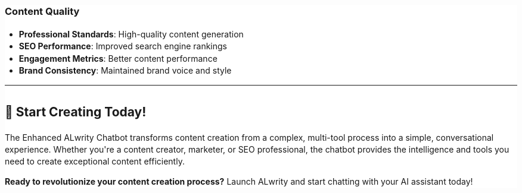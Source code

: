 ### Content Quality
- **Professional Standards**: High-quality content generation
- **SEO Performance**: Improved search engine rankings
- **Engagement Metrics**: Better content performance
- **Brand Consistency**: Maintained brand voice and style

---

## 🚀 Start Creating Today!

The Enhanced ALwrity Chatbot transforms content creation from a complex, multi-tool process into a simple, conversational experience. Whether you're a content creator, marketer, or SEO professional, the chatbot provides the intelligence and tools you need to create exceptional content efficiently.

**Ready to revolutionize your content creation process?** Launch ALwrity and start chatting with your AI assistant today! 